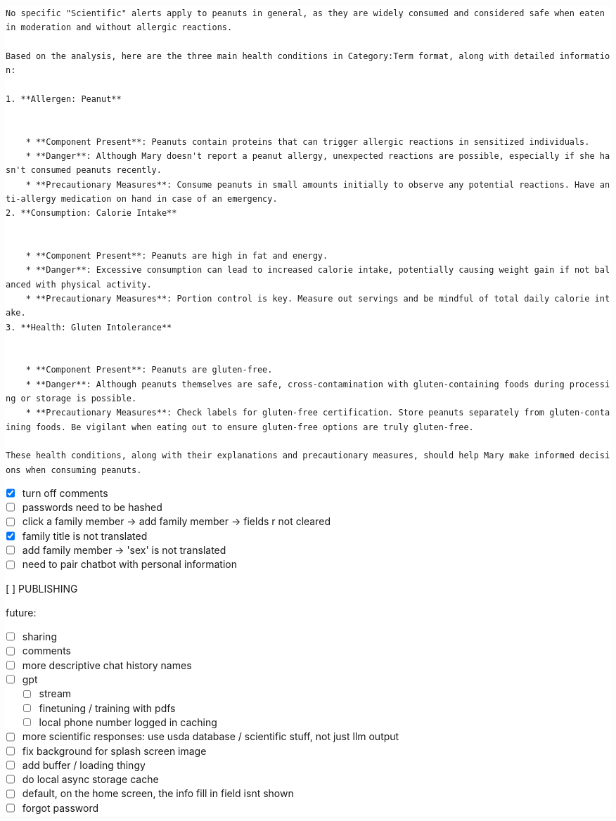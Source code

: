 ```
No specific "Scientific" alerts apply to peanuts in general, as they are widely consumed and considered safe when eaten in moderation and without allergic reactions.

Based on the analysis, here are the three main health conditions in Category:Term format, along with detailed information:

1. **Allergen: Peanut**


	* **Component Present**: Peanuts contain proteins that can trigger allergic reactions in sensitized individuals.
	* **Danger**: Although Mary doesn't report a peanut allergy, unexpected reactions are possible, especially if she hasn't consumed peanuts recently.
	* **Precautionary Measures**: Consume peanuts in small amounts initially to observe any potential reactions. Have anti-allergy medication on hand in case of an emergency.
2. **Consumption: Calorie Intake**


	* **Component Present**: Peanuts are high in fat and energy.
	* **Danger**: Excessive consumption can lead to increased calorie intake, potentially causing weight gain if not balanced with physical activity.
	* **Precautionary Measures**: Portion control is key. Measure out servings and be mindful of total daily calorie intake.
3. **Health: Gluten Intolerance**


	* **Component Present**: Peanuts are gluten-free.
	* **Danger**: Although peanuts themselves are safe, cross-contamination with gluten-containing foods during processing or storage is possible.
	* **Precautionary Measures**: Check labels for gluten-free certification. Store peanuts separately from gluten-containing foods. Be vigilant when eating out to ensure gluten-free options are truly gluten-free.

These health conditions, along with their explanations and precautionary measures, should help Mary make informed decisions when consuming peanuts.
```

- [x] turn off comments
- [ ] passwords need to be hashed
- [ ] click a family member -> add family member -> fields r not cleared
- [x] family title is not translated
- [ ] add family member -> 'sex' is not translated
- [ ] need to pair chatbot with personal information

[ ] PUBLISHING

future:

- [ ] sharing
- [ ] comments
- [ ] more descriptive chat history names
- [ ] gpt
  - [ ] stream
  - [ ] finetuning / training with pdfs
  - [ ] local phone number logged in caching
- [ ] more scientific responses: use usda database / scientific stuff, not just llm output
- [ ] fix background for splash screen image
- [ ] add buffer / loading thingy
- [ ] do local async storage cache
- [ ] default, on the home screen, the info fill in field isnt shown
- [ ] forgot password
